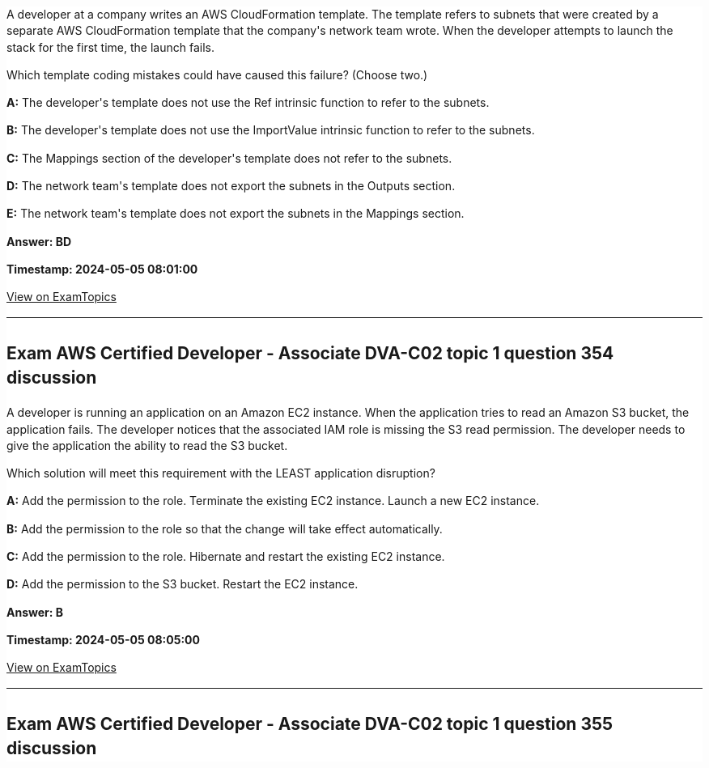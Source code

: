 A developer at a company writes an AWS CloudFormation template. The template refers to subnets that were created by a separate AWS CloudFormation template that the company's network team wrote. When the developer attempts to launch the stack for the first time, the launch fails.

Which template coding mistakes could have caused this failure? (Choose two.)

**A:** The developer's template does not use the Ref intrinsic function to refer to the subnets.

**B:** The developer's template does not use the ImportValue intrinsic function to refer to the subnets.

**C:** The Mappings section of the developer's template does not refer to the subnets.

**D:** The network team's template does not export the subnets in the Outputs section.

**E:** The network team's template does not export the subnets in the Mappings section.



**Answer: BD**

**Timestamp: 2024-05-05 08:01:00**

[View on ExamTopics](https://www.examtopics.com/discussions/amazon/view/140014-exam-aws-certified-developer-associate-dva-c02-topic-1/)

----------------------------------------

## Exam AWS Certified Developer - Associate DVA-C02 topic 1 question 354 discussion

A developer is running an application on an Amazon EC2 instance. When the application tries to read an Amazon S3 bucket, the application fails. The developer notices that the associated IAM role is missing the S3 read permission. The developer needs to give the application the ability to read the S3 bucket.

Which solution will meet this requirement with the LEAST application disruption?

**A:** Add the permission to the role. Terminate the existing EC2 instance. Launch a new EC2 instance.

**B:** Add the permission to the role so that the change will take effect automatically.

**C:** Add the permission to the role. Hibernate and restart the existing EC2 instance.

**D:** Add the permission to the S3 bucket. Restart the EC2 instance.



**Answer: B**

**Timestamp: 2024-05-05 08:05:00**

[View on ExamTopics](https://www.examtopics.com/discussions/amazon/view/140015-exam-aws-certified-developer-associate-dva-c02-topic-1/)

----------------------------------------

## Exam AWS Certified Developer - Associate DVA-C02 topic 1 question 355 discussion
